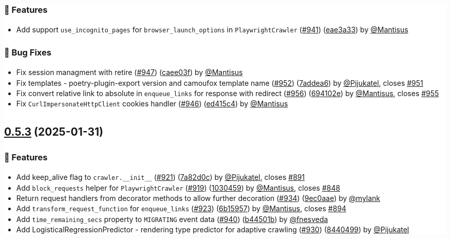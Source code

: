 ### 🚀 Features

- Add support `use_incognito_pages` for `browser_launch_options` in `PlaywrightCrawler` ([#941](https://github.com/apify/crawlee-python/pull/941)) ([eae3a33](https://github.com/apify/crawlee-python/commit/eae3a33a1842ebbdac5f9c51866a4be4bcf1ae2c)) by [@Mantisus](https://github.com/Mantisus)

### 🐛 Bug Fixes

- Fix session managment with retire ([#947](https://github.com/apify/crawlee-python/pull/947)) ([caee03f](https://github.com/apify/crawlee-python/commit/caee03fe3a43cc1d7a8d3f9e19b42df1bdb1c0aa)) by [@Mantisus](https://github.com/Mantisus)
- Fix templates - poetry-plugin-export version and camoufox template name ([#952](https://github.com/apify/crawlee-python/pull/952)) ([7addea6](https://github.com/apify/crawlee-python/commit/7addea6605359cceba208e16ec9131724bdb3e9b)) by [@Pijukatel](https://github.com/Pijukatel), closes [#951](https://github.com/apify/crawlee-python/issues/951)
- Fix convert relative link to absolute in `enqueue_links` for response with redirect ([#956](https://github.com/apify/crawlee-python/pull/956)) ([694102e](https://github.com/apify/crawlee-python/commit/694102e163bb9021a4830d2545d153f6f8f3de90)) by [@Mantisus](https://github.com/Mantisus), closes [#955](https://github.com/apify/crawlee-python/issues/955)
- Fix `CurlImpersonateHttpClient` cookies handler ([#946](https://github.com/apify/crawlee-python/pull/946)) ([ed415c4](https://github.com/apify/crawlee-python/commit/ed415c433da2a40b0ee62534f0730d0737e991b8)) by [@Mantisus](https://github.com/Mantisus)


## [0.5.3](https://github.com/apify/crawlee-python/releases/tag/v0.5.3) (2025-01-31)

### 🚀 Features

- Add keep_alive flag to `crawler.__init__` ([#921](https://github.com/apify/crawlee-python/pull/921)) ([7a82d0c](https://github.com/apify/crawlee-python/commit/7a82d0cbdbe6c8739d4bf6a9b014e31f07e5a520)) by [@Pijukatel](https://github.com/Pijukatel), closes [#891](https://github.com/apify/crawlee-python/issues/891)
- Add `block_requests` helper for `PlaywrightCrawler` ([#919](https://github.com/apify/crawlee-python/pull/919)) ([1030459](https://github.com/apify/crawlee-python/commit/103045994908f80cffee5ccfff91a040e0042f48)) by [@Mantisus](https://github.com/Mantisus), closes [#848](https://github.com/apify/crawlee-python/issues/848)
- Return request handlers from decorator methods to allow further decoration ([#934](https://github.com/apify/crawlee-python/pull/934)) ([9ec0aae](https://github.com/apify/crawlee-python/commit/9ec0aae54e2a340d29c893567ae80bf8bd4510a9)) by [@mylank](https://github.com/mylank)
- Add `transform_request_function` for `enqueue_links` ([#923](https://github.com/apify/crawlee-python/pull/923)) ([6b15957](https://github.com/apify/crawlee-python/commit/6b159578f612251e6d2253a72b6521430f4f9b09)) by [@Mantisus](https://github.com/Mantisus), closes [#894](https://github.com/apify/crawlee-python/issues/894)
- Add `time_remaining_secs` property to `MIGRATING` event data ([#940](https://github.com/apify/crawlee-python/pull/940)) ([b44501b](https://github.com/apify/crawlee-python/commit/b44501bcadbd12673a8f47aa92f12da8e404f60b)) by [@fnesveda](https://github.com/fnesveda)
- Add LogisticalRegressionPredictor - rendering type predictor for adaptive crawling ([#930](https://github.com/apify/crawlee-python/pull/930)) ([8440499](https://github.com/apify/crawlee-python/commit/8440499468db115a4c478e9bcdb692554d1655c5)) by [@Pijukatel](https://github.com/Pijukatel)

